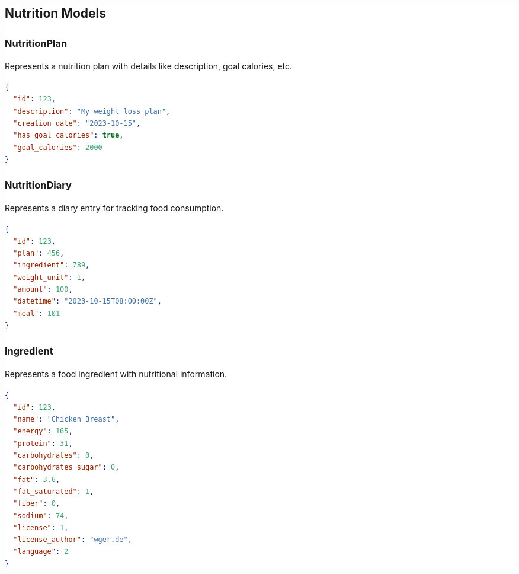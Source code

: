 ## Nutrition Models

### NutritionPlan

Represents a nutrition plan with details like description, goal calories, etc.

```json
{
  "id": 123,
  "description": "My weight loss plan",
  "creation_date": "2023-10-15",
  "has_goal_calories": true,
  "goal_calories": 2000
}
```

### NutritionDiary

Represents a diary entry for tracking food consumption.

```json
{
  "id": 123,
  "plan": 456,
  "ingredient": 789,
  "weight_unit": 1,
  "amount": 100,
  "datetime": "2023-10-15T08:00:00Z",
  "meal": 101
}
```

### Ingredient

Represents a food ingredient with nutritional information.

```json
{
  "id": 123,
  "name": "Chicken Breast",
  "energy": 165,
  "protein": 31,
  "carbohydrates": 0,
  "carbohydrates_sugar": 0,
  "fat": 3.6,
  "fat_saturated": 1,
  "fiber": 0,
  "sodium": 74,
  "license": 1,
  "license_author": "wger.de",
  "language": 2
}
```
